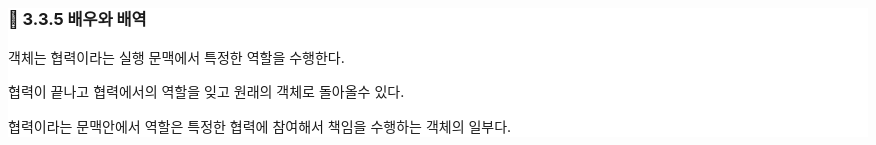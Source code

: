### 🔖 3.3.5 배우와 배역

객체는 협력이라는 실행 문맥에서 특정한 역할을 수행한다.

협력이 끝나고 협력에서의 역할을 잊고 원래의 객체로 돌아올수 있다.

협력이라는 문맥안에서 역할은 특정한 협력에 참여해서 책임을 수행하는 객체의 일부다.























